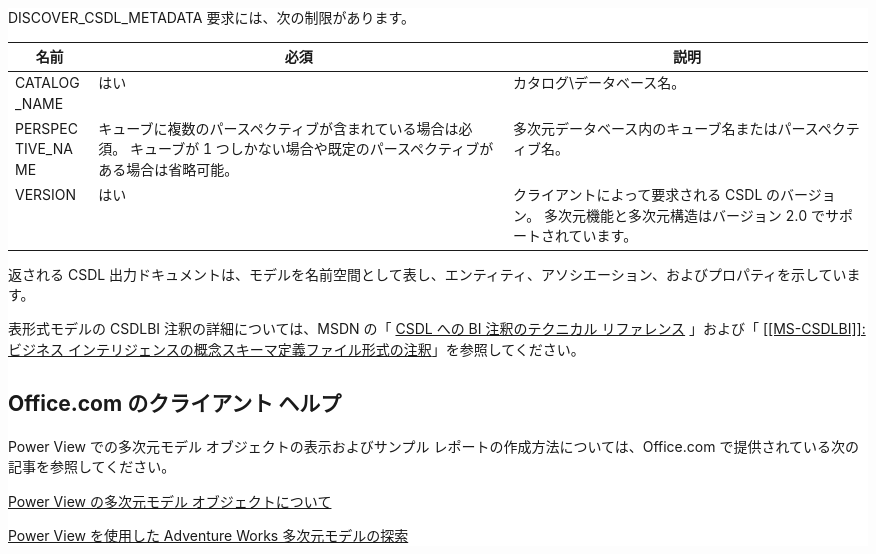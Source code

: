  DISCOVER_CSDL_METADATA 要求には、次の制限があります。  
  
|名前|必須|説明|  
|----------|--------------|-----------------|  
|CATALOG_NAME|はい|カタログ\データベース名。|  
|PERSPECTIVE_NAME|キューブに複数のパースペクティブが含まれている場合は必須。 キューブが 1 つしかない場合や既定のパースペクティブがある場合は省略可能。|多次元データベース内のキューブ名またはパースペクティブ名。|  
|VERSION|はい|クライアントによって要求される CSDL のバージョン。 多次元機能と多次元構造はバージョン 2.0 でサポートされています。|  
  
 返される CSDL 出力ドキュメントは、モデルを名前空間として表し、エンティティ、アソシエーション、およびプロパティを示しています。  
  
 表形式モデルの CSDLBI 注釈の詳細については、MSDN の「 [CSDL への BI 注釈のテクニカル リファレンス](/analysis-services/csdlbi/technical-reference-for-bi-annotations-to-csdl) 」および「 [\[[MS-CSDLBI]\]: ビジネス インテリジェンスの概念スキーマ定義ファイル形式の注釈](https://msdn.microsoft.com/library/jj161299\(SQL.105\).aspx)」を参照してください。  
  
## <a name="client-help-on-officecom"></a>Office.com のクライアント ヘルプ  
 Power View での多次元モデル オブジェクトの表示およびサンプル レポートの作成方法については、Office.com で提供されている次の記事を参照してください。  
  
 [Power View の多次元モデル オブジェクトについて](https://office.microsoft.com/excel-help/understanding-multidimensional-model-objects-in-power-view-HA104018589.aspx)  
  
 [Power View を使用した Adventure Works 多次元モデルの探索](https://office.microsoft.com/excel-help/explore-the-adventure-works-multidimensional-model-by-using-power-view-HA104046830.aspx)  
  
